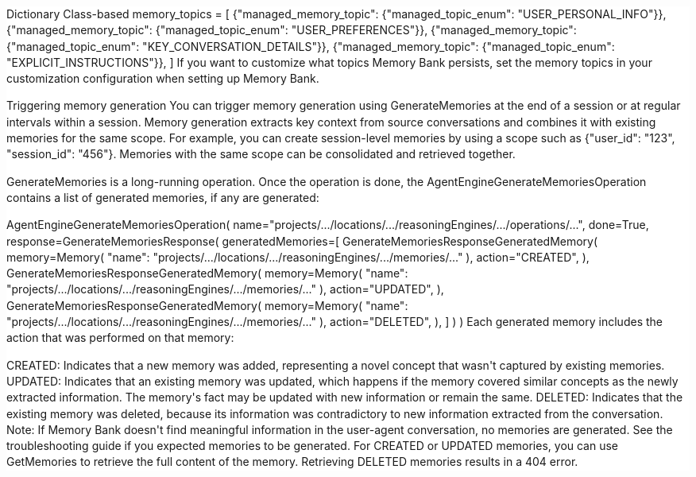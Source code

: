 Dictionary
Class-based
  memory_topics = [
      {"managed_memory_topic": {"managed_topic_enum": "USER_PERSONAL_INFO"}},
      {"managed_memory_topic": {"managed_topic_enum": "USER_PREFERENCES"}},
      {"managed_memory_topic": {"managed_topic_enum": "KEY_CONVERSATION_DETAILS"}},
      {"managed_memory_topic": {"managed_topic_enum": "EXPLICIT_INSTRUCTIONS"}},
  ]
If you want to customize what topics Memory Bank persists, set the memory topics in your customization configuration when setting up Memory Bank.

Triggering memory generation
You can trigger memory generation using GenerateMemories at the end of a session or at regular intervals within a session. Memory generation extracts key context from source conversations and combines it with existing memories for the same scope. For example, you can create session-level memories by using a scope such as {"user_id": "123", "session_id": "456"}. Memories with the same scope can be consolidated and retrieved together.

GenerateMemories is a long-running operation. Once the operation is done, the AgentEngineGenerateMemoriesOperation contains a list of generated memories, if any are generated:

AgentEngineGenerateMemoriesOperation(
  name="projects/.../locations/.../reasoningEngines/.../operations/...",
  done=True,
  response=GenerateMemoriesResponse(
    generatedMemories=[
      GenerateMemoriesResponseGeneratedMemory(
        memory=Memory(
          "name": "projects/.../locations/.../reasoningEngines/.../memories/..."
        ),
        action="CREATED",
      ),
      GenerateMemoriesResponseGeneratedMemory(
        memory=Memory(
          "name": "projects/.../locations/.../reasoningEngines/.../memories/..."
        ),
        action="UPDATED",
      ),
      GenerateMemoriesResponseGeneratedMemory(
        memory=Memory(
          "name": "projects/.../locations/.../reasoningEngines/.../memories/..."
        ),
        action="DELETED",
      ),
    ]
  )
)
Each generated memory includes the action that was performed on that memory:

CREATED: Indicates that a new memory was added, representing a novel concept that wasn't captured by existing memories.
UPDATED: Indicates that an existing memory was updated, which happens if the memory covered similar concepts as the newly extracted information. The memory's fact may be updated with new information or remain the same.
DELETED: Indicates that the existing memory was deleted, because its information was contradictory to new information extracted from the conversation.
Note: If Memory Bank doesn't find meaningful information in the user-agent conversation, no memories are generated. See the troubleshooting guide if you expected memories to be generated.
For CREATED or UPDATED memories, you can use GetMemories to retrieve the full content of the memory. Retrieving DELETED memories results in a 404 error.

